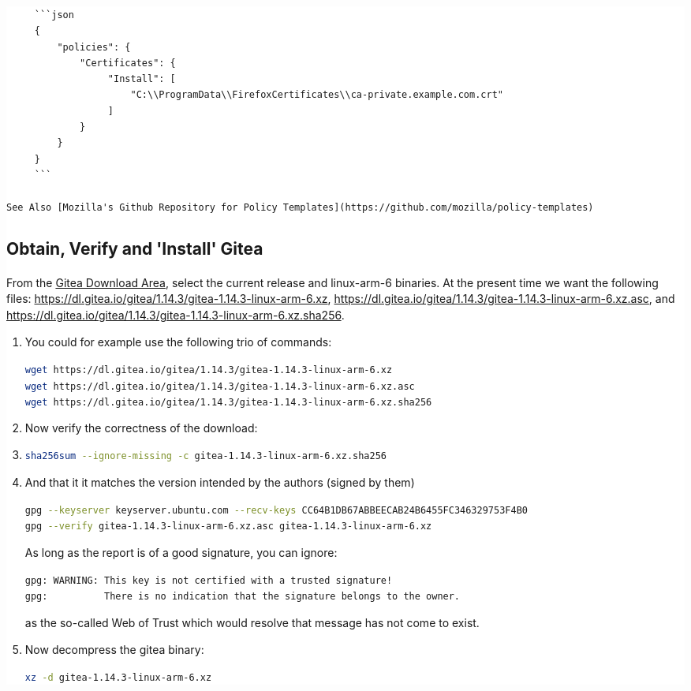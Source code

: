          ```json
         {
             "policies": {
                 "Certificates": {
                      "Install": [
                          "C:\\ProgramData\\FirefoxCertificates\\ca-private.example.com.crt"
                      ]
                 }
             }
         }
         ```

    See Also [Mozilla's Github Repository for Policy Templates](https://github.com/mozilla/policy-templates)

## Obtain, Verify and 'Install' Gitea

From the [Gitea Download Area](https://dl.gitea.io/gitea), select the current release and linux-arm-6 binaries. At the present time we want the following files: <https://dl.gitea.io/gitea/1.14.3/gitea-1.14.3-linux-arm-6.xz>, <https://dl.gitea.io/gitea/1.14.3/gitea-1.14.3-linux-arm-6.xz.asc>, and <https://dl.gitea.io/gitea/1.14.3/gitea-1.14.3-linux-arm-6.xz.sha256>.

1. You could for example use the following trio of commands:

   ```bash
   wget https://dl.gitea.io/gitea/1.14.3/gitea-1.14.3-linux-arm-6.xz
   wget https://dl.gitea.io/gitea/1.14.3/gitea-1.14.3-linux-arm-6.xz.asc
   wget https://dl.gitea.io/gitea/1.14.3/gitea-1.14.3-linux-arm-6.xz.sha256
   ```

2. Now verify the correctness of the download:

3. ```bash
   sha256sum --ignore-missing -c gitea-1.14.3-linux-arm-6.xz.sha256
   ```

4. And that it it matches the version intended by the authors (signed by them)

   ```bash
   gpg --keyserver keyserver.ubuntu.com --recv-keys CC64B1DB67ABBEECAB24B6455FC346329753F4B0
   gpg --verify gitea-1.14.3-linux-arm-6.xz.asc gitea-1.14.3-linux-arm-6.xz
   ```

   As long as the report is of a good signature, you can ignore:

   ```text
   gpg: WARNING: This key is not certified with a trusted signature!
   gpg:          There is no indication that the signature belongs to the owner.
   ```

   as the so-called Web of Trust which would resolve that message has not come to exist.
5. Now decompress the gitea binary:

   ```bash
   xz -d gitea-1.14.3-linux-arm-6.xz
   ```
